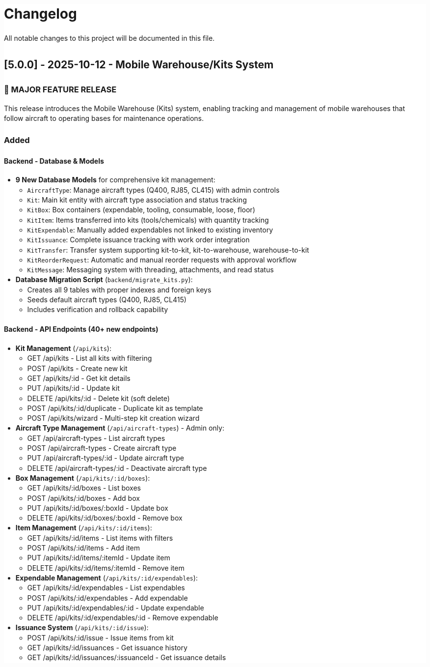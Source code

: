 # Changelog

All notable changes to this project will be documented in this file.

## [5.0.0] - 2025-10-12 - Mobile Warehouse/Kits System

### 🚀 MAJOR FEATURE RELEASE

This release introduces the Mobile Warehouse (Kits) system, enabling tracking and management of mobile warehouses that follow aircraft to operating bases for maintenance operations.

### Added

#### Backend - Database & Models
- **9 New Database Models** for comprehensive kit management:
  - `AircraftType`: Manage aircraft types (Q400, RJ85, CL415) with admin controls
  - `Kit`: Main kit entity with aircraft type association and status tracking
  - `KitBox`: Box containers (expendable, tooling, consumable, loose, floor)
  - `KitItem`: Items transferred into kits (tools/chemicals) with quantity tracking
  - `KitExpendable`: Manually added expendables not linked to existing inventory
  - `KitIssuance`: Complete issuance tracking with work order integration
  - `KitTransfer`: Transfer system supporting kit-to-kit, kit-to-warehouse, warehouse-to-kit
  - `KitReorderRequest`: Automatic and manual reorder requests with approval workflow
  - `KitMessage`: Messaging system with threading, attachments, and read status
- **Database Migration Script** (`backend/migrate_kits.py`):
  - Creates all 9 tables with proper indexes and foreign keys
  - Seeds default aircraft types (Q400, RJ85, CL415)
  - Includes verification and rollback capability

#### Backend - API Endpoints (40+ new endpoints)
- **Kit Management** (`/api/kits`):
  - GET /api/kits - List all kits with filtering
  - POST /api/kits - Create new kit
  - GET /api/kits/:id - Get kit details
  - PUT /api/kits/:id - Update kit
  - DELETE /api/kits/:id - Delete kit (soft delete)
  - POST /api/kits/:id/duplicate - Duplicate kit as template
  - POST /api/kits/wizard - Multi-step kit creation wizard
- **Aircraft Type Management** (`/api/aircraft-types`) - Admin only:
  - GET /api/aircraft-types - List aircraft types
  - POST /api/aircraft-types - Create aircraft type
  - PUT /api/aircraft-types/:id - Update aircraft type
  - DELETE /api/aircraft-types/:id - Deactivate aircraft type
- **Box Management** (`/api/kits/:id/boxes`):
  - GET /api/kits/:id/boxes - List boxes
  - POST /api/kits/:id/boxes - Add box
  - PUT /api/kits/:id/boxes/:boxId - Update box
  - DELETE /api/kits/:id/boxes/:boxId - Remove box
- **Item Management** (`/api/kits/:id/items`):
  - GET /api/kits/:id/items - List items with filters
  - POST /api/kits/:id/items - Add item
  - PUT /api/kits/:id/items/:itemId - Update item
  - DELETE /api/kits/:id/items/:itemId - Remove item
- **Expendable Management** (`/api/kits/:id/expendables`):
  - GET /api/kits/:id/expendables - List expendables
  - POST /api/kits/:id/expendables - Add expendable
  - PUT /api/kits/:id/expendables/:id - Update expendable
  - DELETE /api/kits/:id/expendables/:id - Remove expendable
- **Issuance System** (`/api/kits/:id/issue`):
  - POST /api/kits/:id/issue - Issue items from kit
  - GET /api/kits/:id/issuances - Get issuance history
  - GET /api/kits/:id/issuances/:issuanceId - Get issuance details
